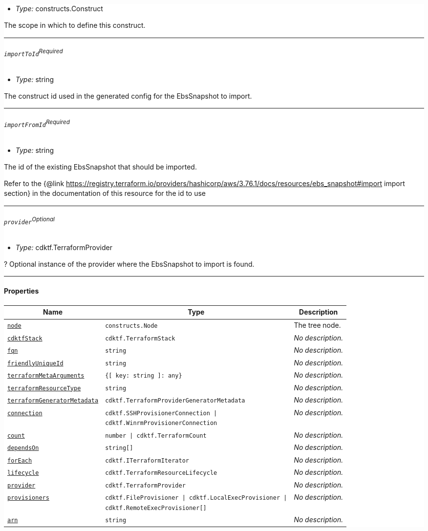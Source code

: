 - *Type:* constructs.Construct

The scope in which to define this construct.

---

###### `importToId`<sup>Required</sup> <a name="importToId" id="@cdktf/aws-cdk.ebsSnapshot.EbsSnapshot.generateConfigForImport.parameter.importToId"></a>

- *Type:* string

The construct id used in the generated config for the EbsSnapshot to import.

---

###### `importFromId`<sup>Required</sup> <a name="importFromId" id="@cdktf/aws-cdk.ebsSnapshot.EbsSnapshot.generateConfigForImport.parameter.importFromId"></a>

- *Type:* string

The id of the existing EbsSnapshot that should be imported.

Refer to the {@link https://registry.terraform.io/providers/hashicorp/aws/3.76.1/docs/resources/ebs_snapshot#import import section} in the documentation of this resource for the id to use

---

###### `provider`<sup>Optional</sup> <a name="provider" id="@cdktf/aws-cdk.ebsSnapshot.EbsSnapshot.generateConfigForImport.parameter.provider"></a>

- *Type:* cdktf.TerraformProvider

? Optional instance of the provider where the EbsSnapshot to import is found.

---

#### Properties <a name="Properties" id="Properties"></a>

| **Name** | **Type** | **Description** |
| --- | --- | --- |
| <code><a href="#@cdktf/aws-cdk.ebsSnapshot.EbsSnapshot.property.node">node</a></code> | <code>constructs.Node</code> | The tree node. |
| <code><a href="#@cdktf/aws-cdk.ebsSnapshot.EbsSnapshot.property.cdktfStack">cdktfStack</a></code> | <code>cdktf.TerraformStack</code> | *No description.* |
| <code><a href="#@cdktf/aws-cdk.ebsSnapshot.EbsSnapshot.property.fqn">fqn</a></code> | <code>string</code> | *No description.* |
| <code><a href="#@cdktf/aws-cdk.ebsSnapshot.EbsSnapshot.property.friendlyUniqueId">friendlyUniqueId</a></code> | <code>string</code> | *No description.* |
| <code><a href="#@cdktf/aws-cdk.ebsSnapshot.EbsSnapshot.property.terraformMetaArguments">terraformMetaArguments</a></code> | <code>{[ key: string ]: any}</code> | *No description.* |
| <code><a href="#@cdktf/aws-cdk.ebsSnapshot.EbsSnapshot.property.terraformResourceType">terraformResourceType</a></code> | <code>string</code> | *No description.* |
| <code><a href="#@cdktf/aws-cdk.ebsSnapshot.EbsSnapshot.property.terraformGeneratorMetadata">terraformGeneratorMetadata</a></code> | <code>cdktf.TerraformProviderGeneratorMetadata</code> | *No description.* |
| <code><a href="#@cdktf/aws-cdk.ebsSnapshot.EbsSnapshot.property.connection">connection</a></code> | <code>cdktf.SSHProvisionerConnection \| cdktf.WinrmProvisionerConnection</code> | *No description.* |
| <code><a href="#@cdktf/aws-cdk.ebsSnapshot.EbsSnapshot.property.count">count</a></code> | <code>number \| cdktf.TerraformCount</code> | *No description.* |
| <code><a href="#@cdktf/aws-cdk.ebsSnapshot.EbsSnapshot.property.dependsOn">dependsOn</a></code> | <code>string[]</code> | *No description.* |
| <code><a href="#@cdktf/aws-cdk.ebsSnapshot.EbsSnapshot.property.forEach">forEach</a></code> | <code>cdktf.ITerraformIterator</code> | *No description.* |
| <code><a href="#@cdktf/aws-cdk.ebsSnapshot.EbsSnapshot.property.lifecycle">lifecycle</a></code> | <code>cdktf.TerraformResourceLifecycle</code> | *No description.* |
| <code><a href="#@cdktf/aws-cdk.ebsSnapshot.EbsSnapshot.property.provider">provider</a></code> | <code>cdktf.TerraformProvider</code> | *No description.* |
| <code><a href="#@cdktf/aws-cdk.ebsSnapshot.EbsSnapshot.property.provisioners">provisioners</a></code> | <code>cdktf.FileProvisioner \| cdktf.LocalExecProvisioner \| cdktf.RemoteExecProvisioner[]</code> | *No description.* |
| <code><a href="#@cdktf/aws-cdk.ebsSnapshot.EbsSnapshot.property.arn">arn</a></code> | <code>string</code> | *No description.* |